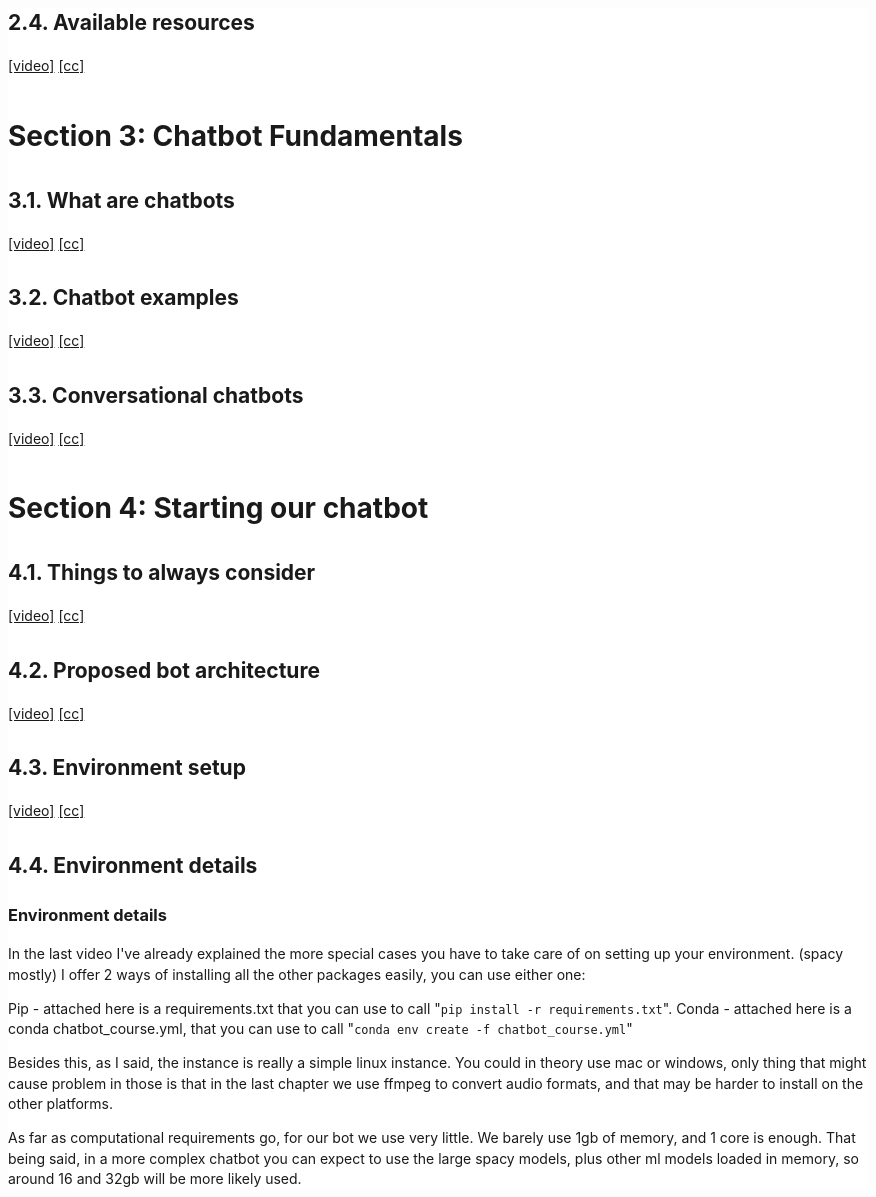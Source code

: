 ## 2.4. Available resources
[[video]](https://drive.google.com/file/d/1lIfMJpp3USIiIc4c0fbZXYXxwzUCYgaf/view?usp=sharing)
[[cc]](https://drive.google.com/file/d/1lPz8lIvLlIfbhwZfR8w198GKhL2NGvoz/view?usp=sharing)

# Section 3: Chatbot Fundamentals
## 3.1. What are chatbots
[[video]](https://drive.google.com/file/d/1lRuk1SRX-naC_vUcibg6mI2TpCquuvKi/view?usp=sharing)
[[cc]](https://drive.google.com/file/d/1lYBS5NZhMI9RY0CMeQr73XMJ2Bx5Q1GW/view?usp=sharing)
## 3.2. Chatbot examples
[[video]](https://drive.google.com/file/d/1lT31D7uakvA8_uzX1Bol4emUV65uqxfS/view?usp=sharing)
[[cc]](https://drive.google.com/file/d/1lZKkTYXUsuq3R4aeJaFcNNedcyo8cCij/view?usp=sharing)
## 3.3. Conversational chatbots
[[video]](https://drive.google.com/file/d/1lYrVfTW_9L8eUZSo26eVjFiI0ZKRPGc5/view?usp=sharing)
[[cc]](https://drive.google.com/file/d/1lcg7KKVpdqtcVK2_5qSk2VddHQF1nWNL/view?usp=sharing)

# Section 4: Starting our chatbot
## 4.1. Things to always consider
[[video]](https://drive.google.com/file/d/1lzWL0vrFa_QT_ohKqbEWyvlL6dctf4BM/view?usp=sharing)
[[cc]](https://drive.google.com/file/d/1mLZE5zj0qrWqCtwsfhAZ1ffMv37aQXzx/view?usp=sharing)
## 4.2. Proposed bot architecture
[[video]](https://drive.google.com/file/d/1mHw87yrFyybkiJiGVlOzoS3eSaXt0LWx/view?usp=sharing)
[[cc]](https://drive.google.com/file/d/1mTNMuTa5tlfVXNZPsQlAYxyWYU5G4Cel/view?usp=sharing)
## 4.3. Environment setup
[[video]](https://drive.google.com/file/d/1mQj5xpBfEV4TJ7ZWRE9ZgdaywX_beOB5/view?usp=sharing)
[[cc]](https://drive.google.com/file/d/1moF74mBcIE3uuVN7NIsLKh70p-l7zEPD/view?usp=sharing)
## 4.4. Environment details
### Environment details
In the last video I've already explained the more special cases you have to take care of on setting up your environment. (spacy mostly)
I offer 2 ways of installing all the other packages easily, you can use either one:

Pip - attached here is a requirements.txt that you can use to call "```pip install -r requirements.txt```".
Conda - attached here is a conda chatbot_course.yml, that you can use to call "```conda env create -f chatbot_course.yml```"

Besides this, as I said, the instance is really a simple linux instance. You could in theory use mac or windows, only thing that might cause problem in those is that in the last chapter we use ffmpeg to convert audio formats, and that may be harder to install on the other platforms.

As far as computational requirements go, for our bot we use very little. We barely use 1gb of memory, and 1 core is enough. That being said, in a more complex chatbot you can expect to use the large spacy models, plus other ml models loaded in memory, so around 16 and 32gb will be more likely used.
